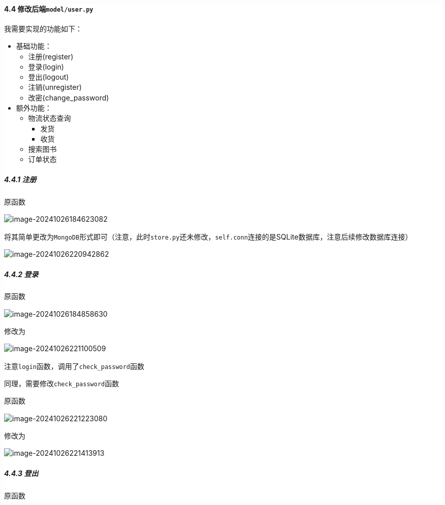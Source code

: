 #### 4.4 修改后端`model/user.py`

我需要实现的功能如下：

* 基础功能：
  * 注册(register)
  * 登录(login)
  * 登出(logout)
  * 注销(unregister)
  * 改密(change_password)
* 额外功能：
  * 物流状态查询
    * 发货
    * 收货
  * 搜索图书
  * 订单状态

##### 4.4.1 注册

原函数

![image-20241026184623082](https://aquaoh.oss-cn-shanghai.aliyuncs.com/post/image-20241026184623082.png)

将其简单更改为`MongoDB`形式即可（注意，此时`store.py`还未修改，`self.conn`连接的是SQLite数据库，注意后续修改数据库连接）

![image-20241026220942862](https://aquaoh.oss-cn-shanghai.aliyuncs.com/post/image-20241026220942862.png)





##### 4.4.2 登录

原函数

![image-20241026184858630](https://aquaoh.oss-cn-shanghai.aliyuncs.com/post/image-20241026184858630.png)

修改为

![image-20241026221100509](https://aquaoh.oss-cn-shanghai.aliyuncs.com/post/image-20241026221100509.png)



注意`login`函数，调用了`check_password`函数

同理，需要修改`check_password`函数

原函数

![image-20241026221223080](https://aquaoh.oss-cn-shanghai.aliyuncs.com/post/image-20241026221223080.png)

修改为

![image-20241026221413913](https://aquaoh.oss-cn-shanghai.aliyuncs.com/post/image-20241026221413913.png)

##### 4.4.3 登出

原函数
